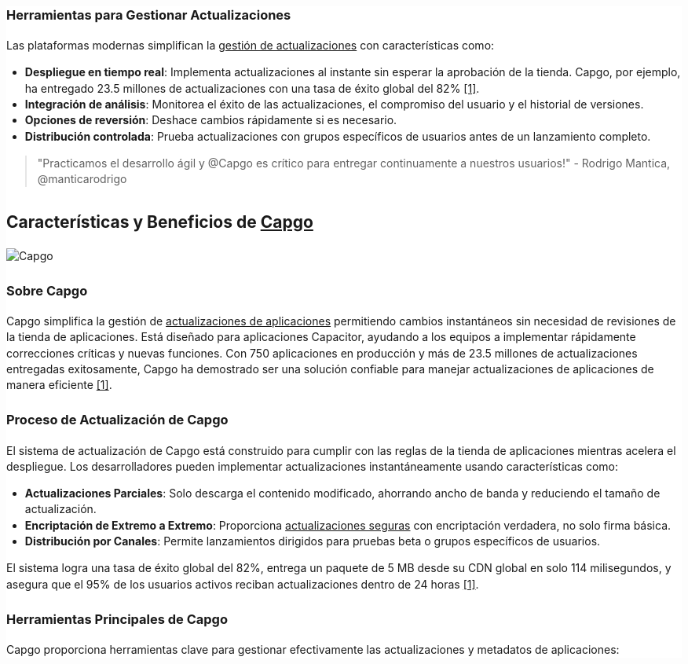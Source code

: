 ### Herramientas para Gestionar Actualizaciones

Las plataformas modernas simplifican la [gestión de actualizaciones](https://capgo.app/docs/plugin/cloud-mode/manual-update/) con características como:

-   **Despliegue en tiempo real**: Implementa actualizaciones al instante sin esperar la aprobación de la tienda. Capgo, por ejemplo, ha entregado 23.5 millones de actualizaciones con una tasa de éxito global del 82% [\[1\]](https://capgo.app/).
-   **Integración de análisis**: Monitorea el éxito de las actualizaciones, el compromiso del usuario y el historial de versiones.
-   **Opciones de reversión**: Deshace cambios rápidamente si es necesario.
-   **Distribución controlada**: Prueba actualizaciones con grupos específicos de usuarios antes de un lanzamiento completo.

> "Practicamos el desarrollo ágil y @Capgo es crítico para entregar continuamente a nuestros usuarios!" - Rodrigo Mantica, @manticarodrigo

## Características y Beneficios de [Capgo](https://capgo.app/)

![Capgo](https://mars-images.imgix.net/seobot/screenshots/capgo.app-26aea05b7e2e737b790a9becb40f7bc5-2025-03-28.jpg?auto=compress)

### Sobre Capgo

Capgo simplifica la gestión de [actualizaciones de aplicaciones](https://capgo.app/plugins/capacitor-updater/) permitiendo cambios instantáneos sin necesidad de revisiones de la tienda de aplicaciones. Está diseñado para aplicaciones Capacitor, ayudando a los equipos a implementar rápidamente correcciones críticas y nuevas funciones. Con 750 aplicaciones en producción y más de 23.5 millones de actualizaciones entregadas exitosamente, Capgo ha demostrado ser una solución confiable para manejar actualizaciones de aplicaciones de manera eficiente [\[1\]](https://capgo.app/).

### Proceso de Actualización de Capgo

El sistema de actualización de Capgo está construido para cumplir con las reglas de la tienda de aplicaciones mientras acelera el despliegue. Los desarrolladores pueden implementar actualizaciones instantáneamente usando características como:

-   **Actualizaciones Parciales**: Solo descarga el contenido modificado, ahorrando ancho de banda y reduciendo el tamaño de actualización.
-   **Encriptación de Extremo a Extremo**: Proporciona [actualizaciones seguras](https://capgo.app/docs/plugin/cloud-mode/hybrid-update/) con encriptación verdadera, no solo firma básica.
-   **Distribución por Canales**: Permite lanzamientos dirigidos para pruebas beta o grupos específicos de usuarios.

El sistema logra una tasa de éxito global del 82%, entrega un paquete de 5 MB desde su CDN global en solo 114 milisegundos, y asegura que el 95% de los usuarios activos reciban actualizaciones dentro de 24 horas [\[1\]](https://capgo.app/).

### Herramientas Principales de Capgo

Capgo proporciona herramientas clave para gestionar efectivamente las actualizaciones y metadatos de aplicaciones:
